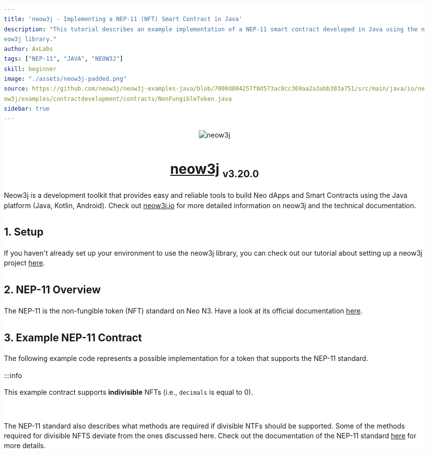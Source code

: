 ```yaml
---
title: 'neow3j - Implementing a NEP-11 (NFT) Smart Contract in Java'
description: "This tutorial describes an example implementation of a NEP-11 smart contract developed in Java using the neow3j library."
author: AxLabs
tags: ["NEP-11", "JAVA", "NEOW3J"]
skill: beginner
image: "./assets/neow3j-padded.png"
source: https://github.com/neow3j/neow3j-examples-java/blob/7000d804257f8d573ac8cc369aa2a3abb303a751/src/main/java/io/neow3j/examples/contractdevelopment/contracts/NonFungibleToken.java
sidebar: true
---
```


<div align="center" style={{ padding: '0% 25% 0% 25%' }}>
  <img src="/tooling/neow3j.png" alt="neow3j" width="75%" style={{ padding: '0% 0% 5% 0%' }}/>
  <h1> <a href="https://github.com/neow3j/neow3j">neow3j</a> <sub><small>v3.20.0</small></sub></h1>
</div>

Neow3j is a development toolkit that provides easy and reliable tools to build Neo dApps and Smart Contracts using the
Java platform (Java, Kotlin, Android). Check out [neow3j.io](https://neow3j.io) for more detailed information on neow3j
and the technical documentation.

## 1. Setup

If you haven't already set up your environment to use the neow3j library, you can check out our tutorial about setting
up a neow3j project [here](/tutorials/neow3j-smart-contract-quickstart).

## 2. NEP-11 Overview

The NEP-11 is the non-fungible token (NFT) standard on Neo N3. Have a look at its official documentation
[here](https://github.com/neo-project/proposals/blob/master/nep-11.mediawiki).

## 3. Example NEP-11 Contract

The following example code represents a possible implementation for a token that supports the NEP-11 standard.

:::info

This example contract supports **indivisible** NFTs (i.e., `decimals` is equal to 0).

<br />

The NEP-11 standard also describes what methods are required if divisible NTFs should be supported. Some of the methods
required for divisible NFTS deviate from the ones discussed here. Check out the documentation of the NEP-11 standard
[here](https://github.com/neo-project/proposals/blob/master/nep-11.mediawiki) for more details.
